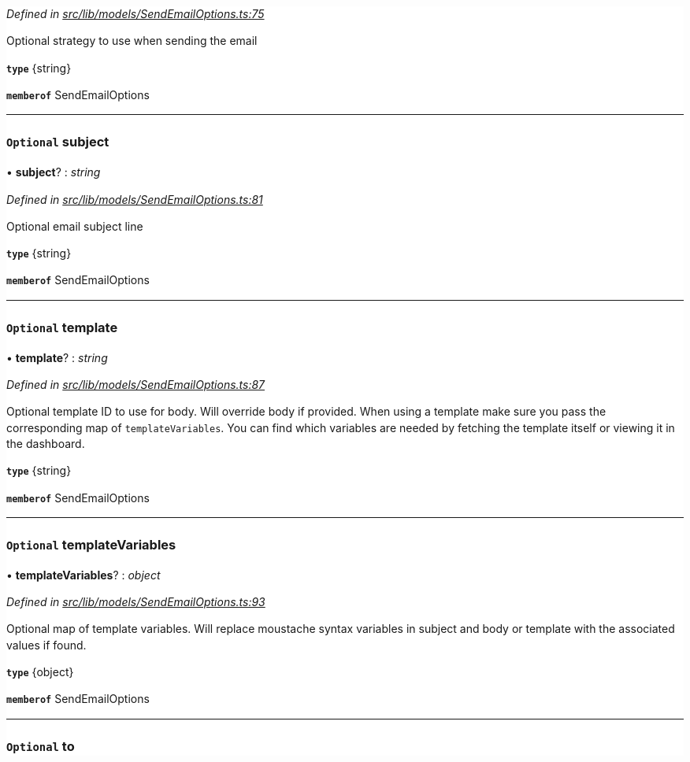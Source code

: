 *Defined in [src/lib/models/SendEmailOptions.ts:75](https://github.com/mailslurp/mailslurp-client-ts-js/blob/fc9510a/src/lib/models/SendEmailOptions.ts#L75)*

Optional strategy to use when sending the email

**`type`** {string}

**`memberof`** SendEmailOptions

___

### `Optional` subject

• **subject**? : *string*

*Defined in [src/lib/models/SendEmailOptions.ts:81](https://github.com/mailslurp/mailslurp-client-ts-js/blob/fc9510a/src/lib/models/SendEmailOptions.ts#L81)*

Optional email subject line

**`type`** {string}

**`memberof`** SendEmailOptions

___

### `Optional` template

• **template**? : *string*

*Defined in [src/lib/models/SendEmailOptions.ts:87](https://github.com/mailslurp/mailslurp-client-ts-js/blob/fc9510a/src/lib/models/SendEmailOptions.ts#L87)*

Optional template ID to use for body. Will override body if provided. When using a template make sure you pass the corresponding map of `templateVariables`. You can find which variables are needed by fetching the template itself or viewing it in the dashboard.

**`type`** {string}

**`memberof`** SendEmailOptions

___

### `Optional` templateVariables

• **templateVariables**? : *object*

*Defined in [src/lib/models/SendEmailOptions.ts:93](https://github.com/mailslurp/mailslurp-client-ts-js/blob/fc9510a/src/lib/models/SendEmailOptions.ts#L93)*

Optional map of template variables. Will replace moustache syntax variables in subject and body or template with the associated values if found.

**`type`** {object}

**`memberof`** SendEmailOptions

___

### `Optional` to
